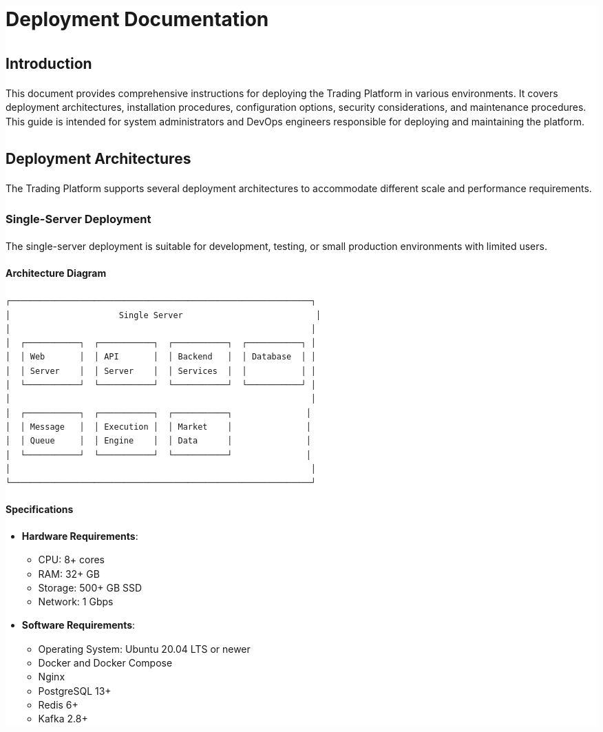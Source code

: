 # Deployment Documentation

## Introduction

This document provides comprehensive instructions for deploying the Trading Platform in various environments. It covers deployment architectures, installation procedures, configuration options, security considerations, and maintenance procedures. This guide is intended for system administrators and DevOps engineers responsible for deploying and maintaining the platform.

## Deployment Architectures

The Trading Platform supports several deployment architectures to accommodate different scale and performance requirements.

### Single-Server Deployment

The single-server deployment is suitable for development, testing, or small production environments with limited users.

#### Architecture Diagram

```
┌─────────────────────────────────────────────────────────────┐
│                      Single Server                           │
│                                                             │
│  ┌───────────┐  ┌───────────┐  ┌───────────┐  ┌───────────┐ │
│  │ Web       │  │ API       │  │ Backend   │  │ Database  │ │
│  │ Server    │  │ Server    │  │ Services  │  │           │ │
│  └───────────┘  └───────────┘  └───────────┘  └───────────┘ │
│                                                             │
│  ┌───────────┐  ┌───────────┐  ┌───────────┐               │
│  │ Message   │  │ Execution │  │ Market    │               │
│  │ Queue     │  │ Engine    │  │ Data      │               │
│  └───────────┘  └───────────┘  └───────────┘               │
│                                                             │
└─────────────────────────────────────────────────────────────┘
```

#### Specifications

- **Hardware Requirements**:
  - CPU: 8+ cores
  - RAM: 32+ GB
  - Storage: 500+ GB SSD
  - Network: 1 Gbps

- **Software Requirements**:
  - Operating System: Ubuntu 20.04 LTS or newer
  - Docker and Docker Compose
  - Nginx
  - PostgreSQL 13+
  - Redis 6+
  - Kafka 2.8+
